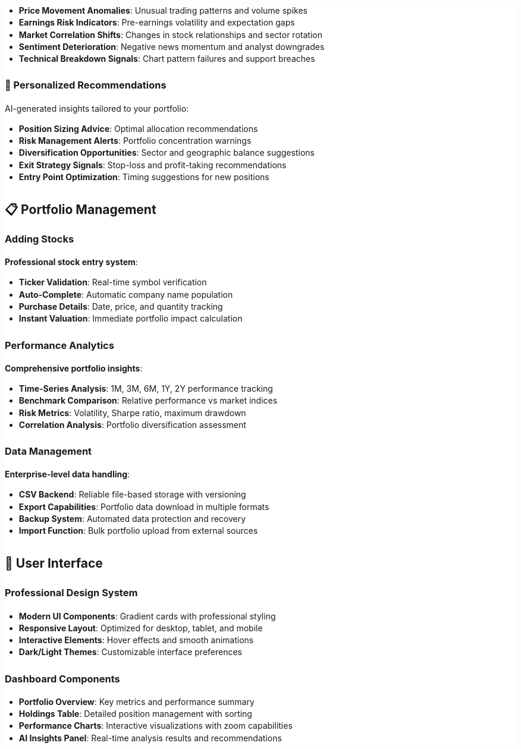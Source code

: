 - **Price Movement Anomalies**: Unusual trading patterns and volume spikes
- **Earnings Risk Indicators**: Pre-earnings volatility and expectation gaps
- **Market Correlation Shifts**: Changes in stock relationships and sector rotation
- **Sentiment Deterioration**: Negative news momentum and analyst downgrades
- **Technical Breakdown Signals**: Chart pattern failures and support breaches

### 🎯 Personalized Recommendations
AI-generated insights tailored to your portfolio:

- **Position Sizing Advice**: Optimal allocation recommendations
- **Risk Management Alerts**: Portfolio concentration warnings
- **Diversification Opportunities**: Sector and geographic balance suggestions
- **Exit Strategy Signals**: Stop-loss and profit-taking recommendations
- **Entry Point Optimization**: Timing suggestions for new positions

## 📋 Portfolio Management

### Adding Stocks
**Professional stock entry system**:
- **Ticker Validation**: Real-time symbol verification
- **Auto-Complete**: Automatic company name population
- **Purchase Details**: Date, price, and quantity tracking
- **Instant Valuation**: Immediate portfolio impact calculation

### Performance Analytics
**Comprehensive portfolio insights**:
- **Time-Series Analysis**: 1M, 3M, 6M, 1Y, 2Y performance tracking
- **Benchmark Comparison**: Relative performance vs market indices
- **Risk Metrics**: Volatility, Sharpe ratio, maximum drawdown
- **Correlation Analysis**: Portfolio diversification assessment

### Data Management
**Enterprise-level data handling**:
- **CSV Backend**: Reliable file-based storage with versioning
- **Export Capabilities**: Portfolio data download in multiple formats
- **Backup System**: Automated data protection and recovery
- **Import Function**: Bulk portfolio upload from external sources

## 🎨 User Interface

### Professional Design System
- **Modern UI Components**: Gradient cards with professional styling
- **Responsive Layout**: Optimized for desktop, tablet, and mobile
- **Interactive Elements**: Hover effects and smooth animations
- **Dark/Light Themes**: Customizable interface preferences

### Dashboard Components
- **Portfolio Overview**: Key metrics and performance summary
- **Holdings Table**: Detailed position management with sorting
- **Performance Charts**: Interactive visualizations with zoom capabilities
- **AI Insights Panel**: Real-time analysis results and recommendations
